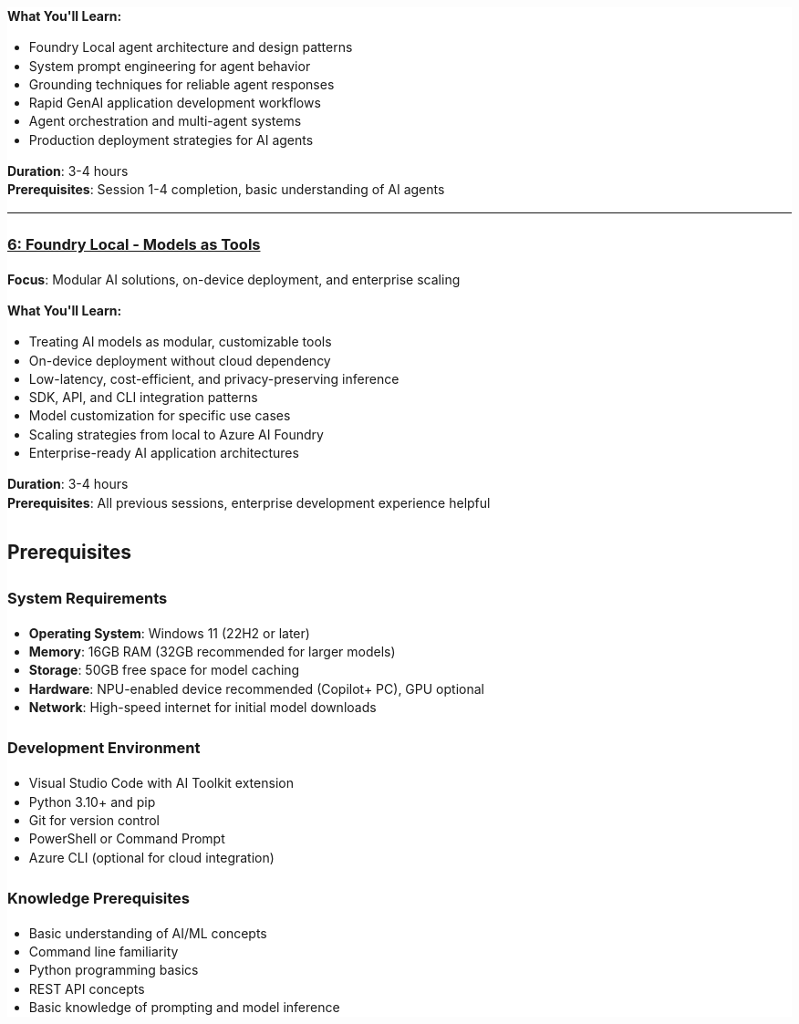 **What You'll Learn:**
- Foundry Local agent architecture and design patterns
- System prompt engineering for agent behavior
- Grounding techniques for reliable agent responses
- Rapid GenAI application development workflows
- Agent orchestration and multi-agent systems
- Production deployment strategies for AI agents

**Duration**: 3-4 hours  
**Prerequisites**: Session 1-4 completion, basic understanding of AI agents

---

### [6: Foundry Local - Models as Tools](./06.ModelsAsTools.md)
**Focus**: Modular AI solutions, on-device deployment, and enterprise scaling

**What You'll Learn:**
- Treating AI models as modular, customizable tools
- On-device deployment without cloud dependency
- Low-latency, cost-efficient, and privacy-preserving inference
- SDK, API, and CLI integration patterns
- Model customization for specific use cases
- Scaling strategies from local to Azure AI Foundry
- Enterprise-ready AI application architectures

**Duration**: 3-4 hours  
**Prerequisites**: All previous sessions, enterprise development experience helpful

## Prerequisites

### System Requirements
- **Operating System**: Windows 11 (22H2 or later)
- **Memory**: 16GB RAM (32GB recommended for larger models)
- **Storage**: 50GB free space for model caching
- **Hardware**: NPU-enabled device recommended (Copilot+ PC), GPU optional
- **Network**: High-speed internet for initial model downloads

### Development Environment
- Visual Studio Code with AI Toolkit extension
- Python 3.10+ and pip
- Git for version control
- PowerShell or Command Prompt
- Azure CLI (optional for cloud integration)

### Knowledge Prerequisites
- Basic understanding of AI/ML concepts
- Command line familiarity
- Python programming basics
- REST API concepts
- Basic knowledge of prompting and model inference

